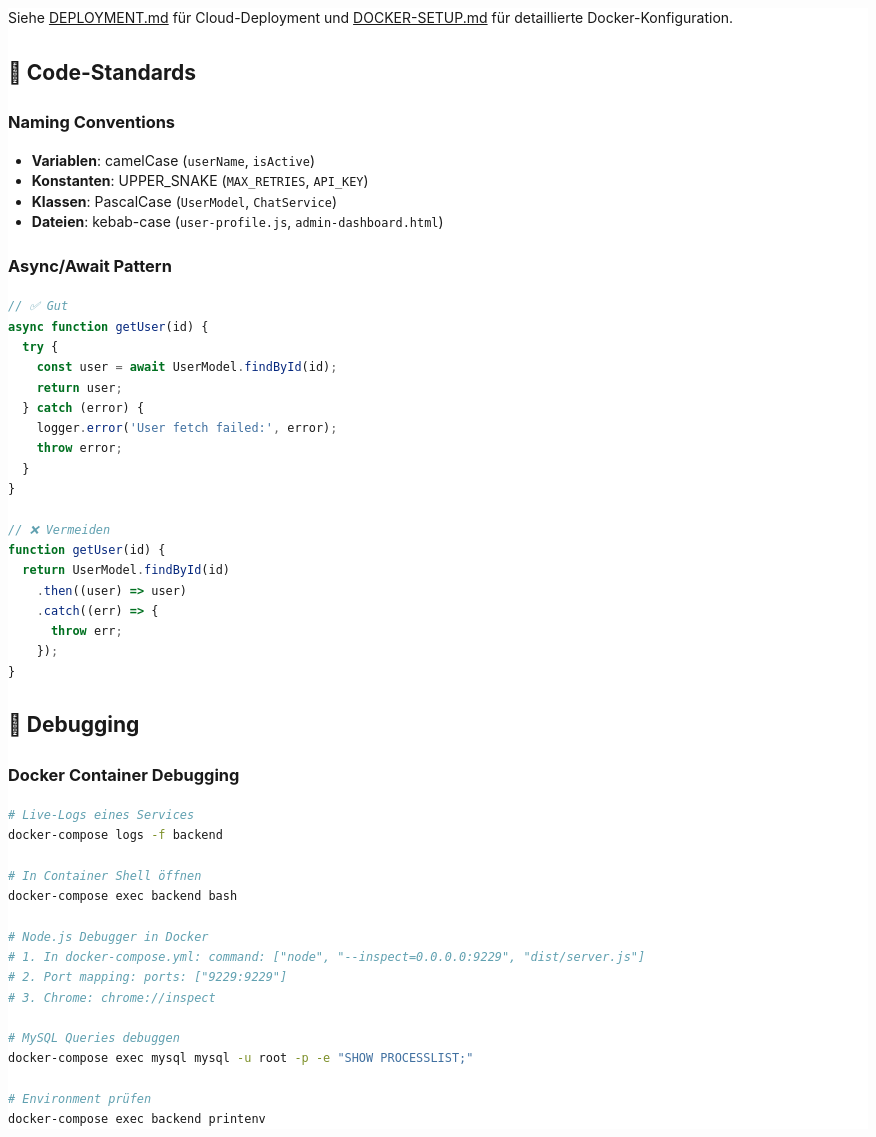 Siehe [DEPLOYMENT.md](./DEPLOYMENT.md) für Cloud-Deployment und [DOCKER-SETUP.md](./DOCKER-SETUP.md) für detaillierte Docker-Konfiguration.

## 📐 Code-Standards

### Naming Conventions

- **Variablen**: camelCase (`userName`, `isActive`)
- **Konstanten**: UPPER_SNAKE (`MAX_RETRIES`, `API_KEY`)
- **Klassen**: PascalCase (`UserModel`, `ChatService`)
- **Dateien**: kebab-case (`user-profile.js`, `admin-dashboard.html`)

### Async/Await Pattern

```javascript
// ✅ Gut
async function getUser(id) {
  try {
    const user = await UserModel.findById(id);
    return user;
  } catch (error) {
    logger.error('User fetch failed:', error);
    throw error;
  }
}

// ❌ Vermeiden
function getUser(id) {
  return UserModel.findById(id)
    .then((user) => user)
    .catch((err) => {
      throw err;
    });
}
```

## 🐛 Debugging

### Docker Container Debugging

```bash
# Live-Logs eines Services
docker-compose logs -f backend

# In Container Shell öffnen
docker-compose exec backend bash

# Node.js Debugger in Docker
# 1. In docker-compose.yml: command: ["node", "--inspect=0.0.0.0:9229", "dist/server.js"]
# 2. Port mapping: ports: ["9229:9229"]
# 3. Chrome: chrome://inspect

# MySQL Queries debuggen
docker-compose exec mysql mysql -u root -p -e "SHOW PROCESSLIST;"

# Environment prüfen
docker-compose exec backend printenv
```
